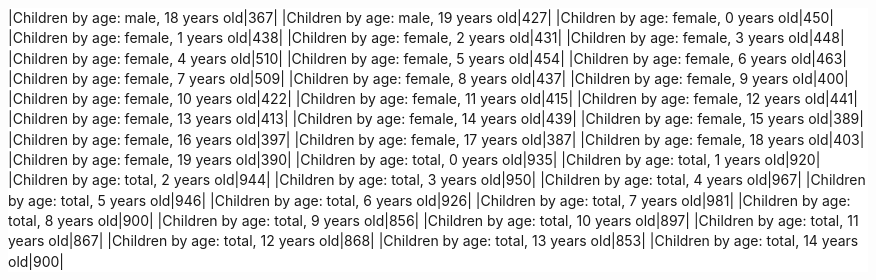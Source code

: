 |Children by age: male, 18 years old|367|
|Children by age: male, 19 years old|427|
|Children by age: female, 0 years old|450|
|Children by age: female, 1 years old|438|
|Children by age: female, 2 years old|431|
|Children by age: female, 3 years old|448|
|Children by age: female, 4 years old|510|
|Children by age: female, 5 years old|454|
|Children by age: female, 6 years old|463|
|Children by age: female, 7 years old|509|
|Children by age: female, 8 years old|437|
|Children by age: female, 9 years old|400|
|Children by age: female, 10 years old|422|
|Children by age: female, 11 years old|415|
|Children by age: female, 12 years old|441|
|Children by age: female, 13 years old|413|
|Children by age: female, 14 years old|439|
|Children by age: female, 15 years old|389|
|Children by age: female, 16 years old|397|
|Children by age: female, 17 years old|387|
|Children by age: female, 18 years old|403|
|Children by age: female, 19 years old|390|
|Children by age: total, 0 years old|935|
|Children by age: total, 1 years old|920|
|Children by age: total, 2 years old|944|
|Children by age: total, 3 years old|950|
|Children by age: total, 4 years old|967|
|Children by age: total, 5 years old|946|
|Children by age: total, 6 years old|926|
|Children by age: total, 7 years old|981|
|Children by age: total, 8 years old|900|
|Children by age: total, 9 years old|856|
|Children by age: total, 10 years old|897|
|Children by age: total, 11 years old|867|
|Children by age: total, 12 years old|868|
|Children by age: total, 13 years old|853|
|Children by age: total, 14 years old|900|